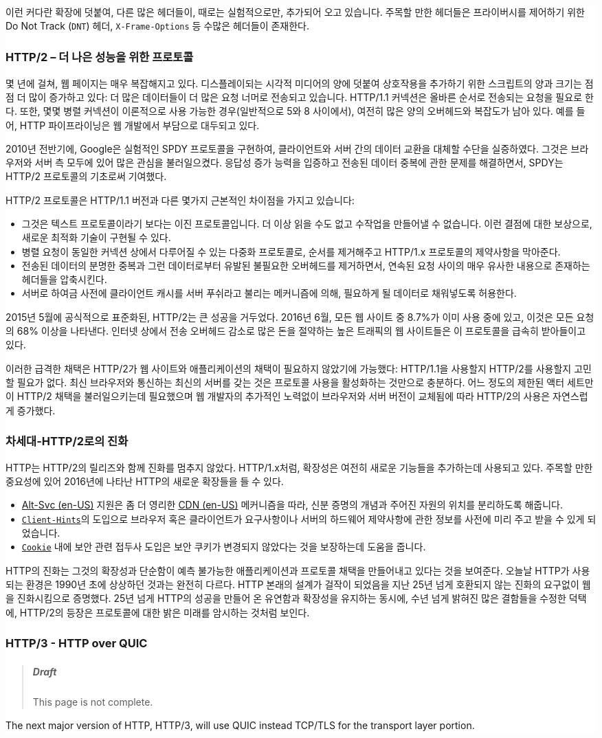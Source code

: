 이런 커다란 확장에 덧붙여, 다른 많은 헤더들이, 때로는 실험적으로만, 추가되어 오고 있습니다. 주목할 만한 헤더들은 프라이버시를 제어하기 위한 Do Not Track (`DNT`) 헤더, `X-Frame-Options` 등 수많은 헤더들이 존재한다.

### HTTP/2 – 더 나은 성능을 위한 프로토콜

몇 년에 걸쳐, 웹 페이지는 매우 복잡해지고 있다. 디스플레이되는 시각적 미디어의 양에 덧붙여 상호작용을 추가하기 위한 스크립트의 양과 크기는 점점 더 많이 증가하고 있다: 더 많은 데이터들이 더 많은 요청 너머로 전송되고 있습니다. HTTP/1.1 커넥션은 올바른 순서로 전송되는 요청을 필요로 한다. 또한, 몇몇 병렬 커넥션이 이론적으로 사용 가능한 경우(일반적으로 5와 8 사이에서), 여전히 많은 양의 오버헤드와 복잡도가 남아 있다. 예를 들어, HTTP 파이프라이닝은 웹 개발에서 부담으로 대두되고 있다.

2010년 전반기에, Google은 실험적인 SPDY 프로토콜을 구현하여, 클라이언트와 서버 간의 데이터 교환을 대체할 수단을 실증하였다. 그것은 브라우저와 서버 측 모두에 있어 많은 관심을 불러일으켰다. 응답성 증가 능력을 입증하고 전송된 데이터 중복에 관한 문제를 해결하면서, SPDY는 HTTP/2 프로토콜의 기초로써 기여했다.

HTTP/2 프로토콜은 HTTP/1.1 버전과 다른 몇가지 근본적인 차이점을 가지고 있습니다:

- 그것은 텍스트 프로토콜이라기 보다는 이진 프로토콜입니다. 더 이상 읽을 수도 없고 수작업을 만들어낼 수 없습니다. 이런 결점에 대한 보상으로, 새로운 최적화 기술이 구현될 수 있다.
- 병렬 요청이 동일한 커넥션 상에서 다루어질 수 있는 다중화 프로토콜로, 순서를 제거해주고 HTTP/1.x 프로토콜의 제약사항을 막아준다.
- 전송된 데이터의 분명한 중복과 그런 데이터로부터 유발된 불필요한 오버헤드를 제거하면서, 연속된 요청 사이의 매우 유사한 내용으로 존재하는 헤더들을 압축시킨다.
- 서버로 하여금 사전에 클라이언트 캐시를 서버 푸쉬라고 불리는 메커니즘에 의해, 필요하게 될 데이터로 채워넣도록 허용한다.

2015년 5월에 공식적으로 표준화된, HTTP/2는 큰 성공을 거두었다. 2016년 6월, 모든 웹 사이트 중 8.7%가 이미 사용 중에 있고, 이것은 모든 요청의 68% 이상을 나타낸다. 인터넷 상에서 전송 오버헤드 감소로 많은 돈을 절약하는 높은 트래픽의 웹 사이트들은 이 프로토콜을 급속히 받아들이고 있다.

이러한 급격한 채택은 HTTP/2가 웹 사이트와 애플리케이션의 채택이 필요하지 않았기에 가능했다: HTTP/1.1을 사용할지 HTTP/2를 사용할지 고민할 필요가 없다. 최신 브라우저와 통신하는 최신의 서버를 갖는 것은 프로토콜 사용을 활성화하는 것만으로 충분하다. 어느 정도의 제한된 액터 세트만이 HTTP/2 채택을 불러일으키는데 필요했으며 웹 개발자의 추가적인 노력없이 브라우저와 서버 버전이 교체됨에 따라 HTTP/2의 사용은 자연스럽게 증가했다.

### 차세대-HTTP/2로의 진화

HTTP는 HTTP/2의 릴리즈와 함께 진화를 멈추지 않았다. HTTP/1.x처럼, 확장성은 여전히 새로운 기능들을 추가하는데 사용되고 있다. 주목할 만한 중요성에 있어 2016년에 나타난 HTTP의 새로운 확장들을 들 수 있다.

- [Alt-Svc (en-US)](https://developer.mozilla.org/en-US/docs/Web/HTTP/Headers/Alt-Svc) 지원은 좀 더 영리한 [CDN (en-US)](https://developer.mozilla.org/en-US/docs/Glossary/CDN) 메커니즘을 따라, 신분 증명의 개념과 주어진 자원의 위치를 분리하도록 해줍니다.
- [`Client-Hints`](https://developer.mozilla.org/ko/docs/Web/HTTP/Headers/Client-Hints)의 도입으로 브라우저 혹은 클라이언트가 요구사항이나 서버의 하드웨어 제약사항에 관한 정보를 사전에 미리 주고 받을 수 있게 되었습니다.
- [`Cookie`](https://developer.mozilla.org/ko/docs/Web/HTTP/Headers/Cookie) 내에 보안 관련 접두사 도입은 보안 쿠키가 변경되지 않았다는 것을 보장하는데 도움을 줍니다.

HTTP의 진화는 그것의 확장성과 단순함이 예측 불가능한 애플리케이션과 프로토콜 채택을 만들어내고 있다는 것을 보여준다. 오늘날 HTTP가 사용되는 환경은 1990년 초에 상상하던 것과는 완전히 다르다. HTTP 본래의 설계가 걸작이 되었음을 지난 25년 넘게 호환되지 않는 진화의 요구없이 웹을 진화시킴으로 증명했다. 25년 넘게 HTTP의 성공을 만들어 온 유연함과 확장성을 유지하는 동시에, 수년 넘게 밝혀진 많은 결함들을 수정한 덕택에, HTTP/2의 등장은 프로토콜에 대한 밝은 미래를 암시하는 것처럼 보인다.

### HTTP/3 - HTTP over QUIC

> ##### Draft
>
> This page is not complete.

The next major version of HTTP, HTTP/3, will use QUIC instead TCP/TLS for the transport layer portion.